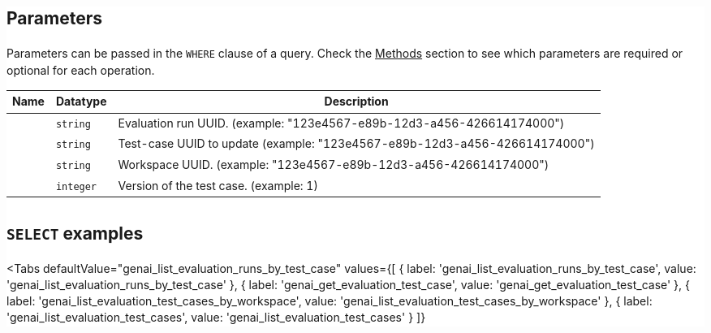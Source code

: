 ## Parameters

Parameters can be passed in the `WHERE` clause of a query. Check the [Methods](#methods) section to see which parameters are required or optional for each operation.

<table>
<thead>
    <tr>
    <th>Name</th>
    <th>Datatype</th>
    <th>Description</th>
    </tr>
</thead>
<tbody>
<tr id="parameter-evaluation_test_case_uuid">
    <td><CopyableCode code="evaluation_test_case_uuid" /></td>
    <td><code>string</code></td>
    <td>Evaluation run UUID. (example: "123e4567-e89b-12d3-a456-426614174000")</td>
</tr>
<tr id="parameter-test_case_uuid">
    <td><CopyableCode code="test_case_uuid" /></td>
    <td><code>string</code></td>
    <td>Test-case UUID to update (example: "123e4567-e89b-12d3-a456-426614174000")</td>
</tr>
<tr id="parameter-workspace_uuid">
    <td><CopyableCode code="workspace_uuid" /></td>
    <td><code>string</code></td>
    <td>Workspace UUID. (example: "123e4567-e89b-12d3-a456-426614174000")</td>
</tr>
<tr id="parameter-evaluation_test_case_version">
    <td><CopyableCode code="evaluation_test_case_version" /></td>
    <td><code>integer</code></td>
    <td>Version of the test case. (example: 1)</td>
</tr>
</tbody>
</table>

## `SELECT` examples

<Tabs
    defaultValue="genai_list_evaluation_runs_by_test_case"
    values={[
        { label: 'genai_list_evaluation_runs_by_test_case', value: 'genai_list_evaluation_runs_by_test_case' },
        { label: 'genai_get_evaluation_test_case', value: 'genai_get_evaluation_test_case' },
        { label: 'genai_list_evaluation_test_cases_by_workspace', value: 'genai_list_evaluation_test_cases_by_workspace' },
        { label: 'genai_list_evaluation_test_cases', value: 'genai_list_evaluation_test_cases' }
    ]}
>
<TabItem value="genai_list_evaluation_runs_by_test_case">
